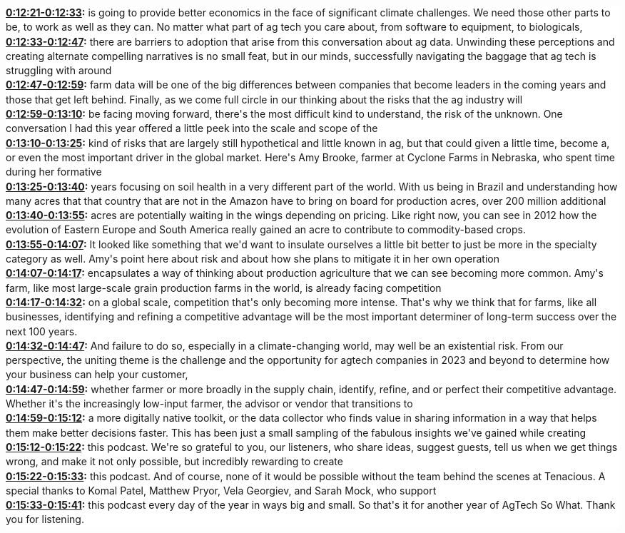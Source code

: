 **[0:12:21-0:12:33](https://tenacious.ventures/podcast-episodes/2022-the-year-of-risk-at-agtech-so-what#t=0:12:21):**  is going to provide better economics in the face of significant climate challenges.  We need those other parts to be, to work as well as they can.  No matter what part of ag tech you care about, from software to equipment, to biologicals,  
**[0:12:33-0:12:47](https://tenacious.ventures/podcast-episodes/2022-the-year-of-risk-at-agtech-so-what#t=0:12:33):**  there are barriers to adoption that arise from this conversation about ag data.  Unwinding these perceptions and creating alternate compelling narratives is no small feat, but  in our minds, successfully navigating the baggage that ag tech is struggling with around  
**[0:12:47-0:12:59](https://tenacious.ventures/podcast-episodes/2022-the-year-of-risk-at-agtech-so-what#t=0:12:47):**  farm data will be one of the big differences between companies that become leaders in the  coming years and those that get left behind.  Finally, as we come full circle in our thinking about the risks that the ag industry will  
**[0:12:59-0:13:10](https://tenacious.ventures/podcast-episodes/2022-the-year-of-risk-at-agtech-so-what#t=0:12:59):**  be facing moving forward, there's the most difficult kind to understand, the risk of  the unknown.  One conversation I had this year offered a little peek into the scale and scope of the  
**[0:13:10-0:13:25](https://tenacious.ventures/podcast-episodes/2022-the-year-of-risk-at-agtech-so-what#t=0:13:10):**  kind of risks that are largely still hypothetical and little known in ag, but that could given  a little time, become a, or even the most important driver in the global market.  Here's Amy Brooke, farmer at Cyclone Farms in Nebraska, who spent time during her formative  
**[0:13:25-0:13:40](https://tenacious.ventures/podcast-episodes/2022-the-year-of-risk-at-agtech-so-what#t=0:13:25):**  years focusing on soil health in a very different part of the world.  With us being in Brazil and understanding how many acres that that country that are  not in the Amazon have to bring on board for production acres, over 200 million additional  
**[0:13:40-0:13:55](https://tenacious.ventures/podcast-episodes/2022-the-year-of-risk-at-agtech-so-what#t=0:13:40):**  acres are potentially waiting in the wings depending on pricing.  Like right now, you can see in 2012 how the evolution of Eastern Europe and South America  really gained an acre to contribute to commodity-based crops.  
**[0:13:55-0:14:07](https://tenacious.ventures/podcast-episodes/2022-the-year-of-risk-at-agtech-so-what#t=0:13:55):**  It looked like something that we'd want to insulate ourselves a little bit better to  just be more in the specialty category as well.  Amy's point here about risk and about how she plans to mitigate it in her own operation  
**[0:14:07-0:14:17](https://tenacious.ventures/podcast-episodes/2022-the-year-of-risk-at-agtech-so-what#t=0:14:07):**  encapsulates a way of thinking about production agriculture that we can see becoming more  common.  Amy's farm, like most large-scale grain production farms in the world, is already facing competition  
**[0:14:17-0:14:32](https://tenacious.ventures/podcast-episodes/2022-the-year-of-risk-at-agtech-so-what#t=0:14:17):**  on a global scale, competition that's only becoming more intense.  That's why we think that for farms, like all businesses, identifying and refining a competitive  advantage will be the most important determiner of long-term success over the next 100 years.  
**[0:14:32-0:14:47](https://tenacious.ventures/podcast-episodes/2022-the-year-of-risk-at-agtech-so-what#t=0:14:32):**  And failure to do so, especially in a climate-changing world, may well be an existential risk.  From our perspective, the uniting theme is the challenge and the opportunity for agtech  companies in 2023 and beyond to determine how your business can help your customer,  
**[0:14:47-0:14:59](https://tenacious.ventures/podcast-episodes/2022-the-year-of-risk-at-agtech-so-what#t=0:14:47):**  whether farmer or more broadly in the supply chain, identify, refine, and or perfect their  competitive advantage.  Whether it's the increasingly low-input farmer, the advisor or vendor that transitions to  
**[0:14:59-0:15:12](https://tenacious.ventures/podcast-episodes/2022-the-year-of-risk-at-agtech-so-what#t=0:14:59):**  a more digitally native toolkit, or the data collector who finds value in sharing information  in a way that helps them make better decisions faster.  This has been just a small sampling of the fabulous insights we've gained while creating  
**[0:15:12-0:15:22](https://tenacious.ventures/podcast-episodes/2022-the-year-of-risk-at-agtech-so-what#t=0:15:12):**  this podcast.  We're so grateful to you, our listeners, who share ideas, suggest guests, tell us when  we get things wrong, and make it not only possible, but incredibly rewarding to create  
**[0:15:22-0:15:33](https://tenacious.ventures/podcast-episodes/2022-the-year-of-risk-at-agtech-so-what#t=0:15:22):**  this podcast.  And of course, none of it would be possible without the team behind the scenes at Tenacious.  A special thanks to Komal Patel, Matthew Pryor, Vela Georgiev, and Sarah Mock, who support  
**[0:15:33-0:15:41](https://tenacious.ventures/podcast-episodes/2022-the-year-of-risk-at-agtech-so-what#t=0:15:33):**  this podcast every day of the year in ways big and small.  So that's it for another year of AgTech So What.  Thank you for listening.  